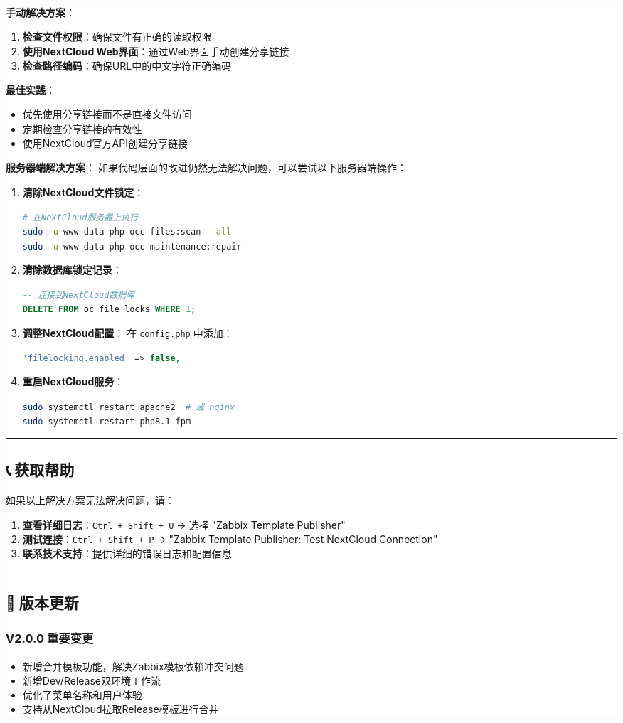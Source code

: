 **手动解决方案**：
1. **检查文件权限**：确保文件有正确的读取权限
2. **使用NextCloud Web界面**：通过Web界面手动创建分享链接
3. **检查路径编码**：确保URL中的中文字符正确编码

**最佳实践**：
- 优先使用分享链接而不是直接文件访问
- 定期检查分享链接的有效性
- 使用NextCloud官方API创建分享链接

**服务器端解决方案**：
如果代码层面的改进仍然无法解决问题，可以尝试以下服务器端操作：

1. **清除NextCloud文件锁定**：
   ```bash
   # 在NextCloud服务器上执行
   sudo -u www-data php occ files:scan --all
   sudo -u www-data php occ maintenance:repair
   ```

2. **清除数据库锁定记录**：
   ```sql
   -- 连接到NextCloud数据库
   DELETE FROM oc_file_locks WHERE 1;
   ```

3. **调整NextCloud配置**：
   在 `config.php` 中添加：
   ```php
   'filelocking.enabled' => false,
   ```

4. **重启NextCloud服务**：
   ```bash
   sudo systemctl restart apache2  # 或 nginx
   sudo systemctl restart php8.1-fpm
   ```

---

## 📞 获取帮助

如果以上解决方案无法解决问题，请：

1. **查看详细日志**：`Ctrl + Shift + U` → 选择 "Zabbix Template Publisher"
2. **测试连接**：`Ctrl + Shift + P` → "Zabbix Template Publisher: Test NextCloud Connection"
3. **联系技术支持**：提供详细的错误日志和配置信息

---

## 🔄 版本更新

### V2.0.0 重要变更
- 新增合并模板功能，解决Zabbix模板依赖冲突问题
- 新增Dev/Release双环境工作流
- 优化了菜单名称和用户体验
- 支持从NextCloud拉取Release模板进行合并
